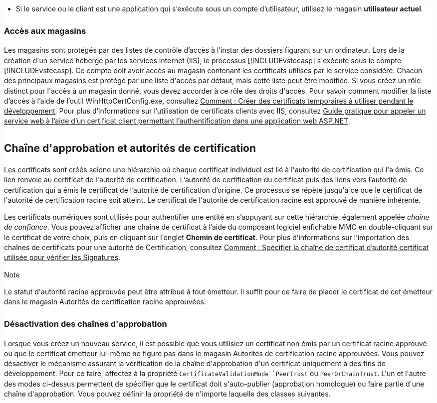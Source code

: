 -   Si le service ou le client est une application qui s’exécute sous un compte d’utilisateur, utilisez le magasin **utilisateur actuel**.  
  
### <a name="accessing-stores"></a>Accès aux magasins  
 Les magasins sont protégés par des listes de contrôle d’accès à l’instar des dossiers figurant sur un ordinateur. Lors de la création d'un service hébergé par les services Internet (IIS), le processus [!INCLUDE[vstecasp](../../../../includes/vstecasp-md.md)] s'exécute sous le compte [!INCLUDE[vstecasp](../../../../includes/vstecasp-md.md)]. Ce compte doit avoir accès au magasin contenant les certificats utilisés par le service considéré. Chacun des principaux magasins est protégé par une liste d'accès par défaut, mais cette liste peut être modifiée. Si vous créez un rôle distinct pour l'accès à un magasin donné, vous devez accorder à ce rôle des droits d'accès. Pour savoir comment modifier la liste d’accès à l’aide de l’outil WinHttpCertConfig.exe, consultez [Comment : Créer des certificats temporaires à utiliser pendant le développement](../../../../docs/framework/wcf/feature-details/how-to-create-temporary-certificates-for-use-during-development.md). Pour plus d’informations sur l’utilisation de certificats clients avec IIS, consultez [Guide pratique pour appeler un service web à l’aide d’un certificat client permettant l’authentification dans une application web ASP.NET](https://go.microsoft.com/fwlink/?LinkId=88914).  
  
## <a name="chain-trust-and-certificate-authorities"></a>Chaîne d'approbation et autorités de certification  
 Les certificats sont créés selone une hiérarchie où chaque certificat individuel est lié à l'autorité de certification qui l'a émis. Ce lien renvoie au certificat de l'autorité de certification. L’autorité de certification du certificat puis des liens vers l’autorité de certification qui a émis le certificat de l’autorité de certification d’origine. Ce processus se répète jusqu'à ce que le certificat de l'autorité de certification racine soit atteint. Le certificat de l'autorité de certification racine est approuvé de manière inhérente.  
  
 Les certificats numériques sont utilisés pour authentifier une entité en s’appuyant sur cette hiérarchie, également appelée *chaîne de confiance*. Vous pouvez afficher une chaîne de certificat à l’aide du composant logiciel enfichable MMC en double-cliquant sur le certificat de votre choix, puis en cliquant sur l’onglet **Chemin de certificat**. Pour plus d’informations sur l’importation des chaînes de certificats pour une autorité de Certification, consultez [Comment : Spécifier la chaîne de certificat d’autorité certificat utilisée pour vérifier les Signatures](../../../../docs/framework/wcf/feature-details/specify-the-certificate-authority-chain-verify-signatures-wcf.md).  
  
> [!NOTE]
>  Le statut d'autorité racine approuvée peut être attribué à tout émetteur. Il suffit pour ce faire de placer le certificat de cet émetteur dans le magasin Autorités de certification racine approuvées.  
  
### <a name="disabling-chain-trust"></a>Désactivation des chaînes d'approbation  
 Lorsque vous créez un nouveau service, il est possible que vous utilisiez un certificat non émis par un certificat racine approuvé ou que le certificat émetteur lui-même ne figure pas dans le magasin Autorités de certification racine approuvées. Vous pouvez désactiver le mécanisme assurant la vérification de la chaîne d'approbation d'un certificat uniquement à des fins de développement. Pour ce faire, affectez à la propriété `CertificateValidationMode``PeerTrust` ou `PeerOrChainTrust`. L'un et l'autre des modes ci-dessus permettent de spécifier que le certificat doit s'auto-publier (approbation homologue) ou faire partie d'une chaîne d'approbation. Vous pouvez définir la propriété de n'importe laquelle des classes suivantes.  
  